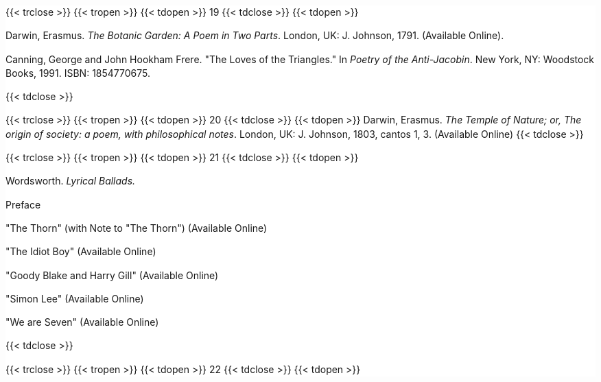 {{< trclose >}}
{{< tropen >}}
{{< tdopen >}}
19
{{< tdclose >}}
{{< tdopen >}}


Darwin, Erasmus. _The Botanic Garden: A Poem in Two Parts_. London, UK: J. Johnson, 1791. (Available Online).

Canning, George and John Hookham Frere. "The Loves of the Triangles." In _Poetry of the Anti-Jacobin_. New York, NY: Woodstock Books, 1991. ISBN: 1854770675.


{{< tdclose >}}

{{< trclose >}}
{{< tropen >}}
{{< tdopen >}}
20
{{< tdclose >}}
{{< tdopen >}}
Darwin, Erasmus. _The Temple of Nature; or, The origin of society: a poem, with philosophical notes_. London, UK: J. Johnson, 1803, cantos 1, 3. (Available Online)
{{< tdclose >}}

{{< trclose >}}
{{< tropen >}}
{{< tdopen >}}
21
{{< tdclose >}}
{{< tdopen >}}


Wordsworth. _Lyrical Ballads._

Preface

"The Thorn" (with Note to "The Thorn") (Available Online)

"The Idiot Boy" (Available Online)

"Goody Blake and Harry Gill" (Available Online)

"Simon Lee" (Available Online)

"We are Seven" (Available Online)


{{< tdclose >}}

{{< trclose >}}
{{< tropen >}}
{{< tdopen >}}
22
{{< tdclose >}}
{{< tdopen >}}

